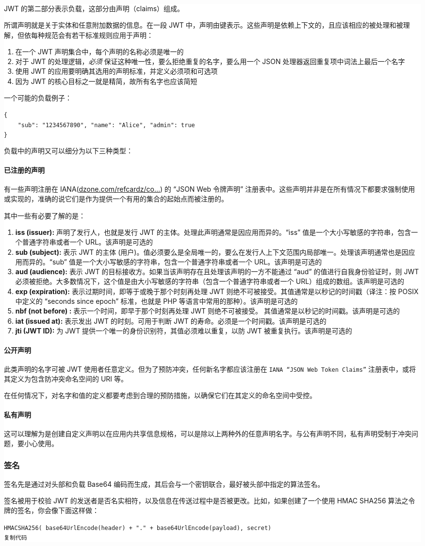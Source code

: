 JWT 的第二部分表示负载，这部分由声明（claims）组成。

所谓声明就是关于实体和任意附加数据的信息。在一段 JWT 中，声明由键表示。这些声明是依赖上下文的，且应该相应的被处理和被理解，但依每种规范会有若干标准规则应用于声明：

1. 在一个 JWT 声明集合中，每个声明的名称必须是唯一的
2. 对于 JWT 的处理逻辑，*必须* 保证这种唯一性，要么拒绝重复的名字，要么用一个 JSON 处理器返回重复项中词法上最后一个名字
3. 使用 JWT 的应用要明确其选用的声明标准，并定义必须项和可选项
4. 因为 JWT 的核心目标之一就是精简，故所有名字也应该简短

一个可能的负载例子：

```
{ 
    "sub": "1234567890", "name": "Alice", "admin": true
}
```

负载中的声明又可以细分为以下三种类型：

#### 已注册的声明

有一些声明注册在 IANA([dzone.com/refcardz/co…](https://dzone.com/refcardz/core-json)) 的 “JSON Web 令牌声明” 注册表中。这些声明并非是在所有情况下都要求强制使用或实现的，准确的说它们是作为提供一个有用的集合的起始点而被注册的。

其中一些有必要了解的是：

1. **iss (issuer):** 声明了发行人，也就是发行 JWT 的主体。处理此声明通常是因应用而异的。“iss” 值是一个大小写敏感的字符串，包含一个普通字符串或者一个 URL。该声明是可选的
2. **sub (subject):** 表示 JWT 的主体 (用户)。值必须要么是全局唯一的，要么在发行人上下文范围内局部唯一。处理该声明通常也是因应用而异的。“sub” 值是一个大小写敏感的字符串，包含一个普通字符串或者一个 URL。该声明是可选的
3. **aud (audience):** 表示 JWT 的目标接收方。如果当该声明存在且处理该声明的一方不能通过 “aud” 的值进行自我身份验证时，则 JWT 必须被拒绝。大多数情况下，这个值是由大小写敏感的字符串（包含一个普通字符串或者一个 URL）组成的数组。该声明是可选的
4. **exp (expiration):** 表示过期时间，即等于或晚于那个时刻再处理 JWT 则绝不可被接受。其值通常是以秒记的时间戳（译注：按 POSIX 中定义的 “seconds since epoch” 标准，也就是 PHP 等语言中常用的那种）。该声明是可选的
5. **nbf (not before) :** 表示一个时间，即早于那个时刻再处理 JWT 则绝不可被接受。 其值通常是以秒记的时间戳。该声明是可选的
6. **iat (issued at):** 表示发出 JWT 的时刻。可用于判断 JWT 的寿命。必须是一个时间戳。该声明是可选的
7. **jti (JWT ID):** 为 JWT 提供一个唯一的身份识别符，其值必须难以重复，以防 JWT 被重复执行。该声明是可选的

#### 公开声明

此类声明的名字可被 JWT 使用者任意定义。但为了预防冲突，任何新名字都应该注册在 `IANA “JSON Web Token Claims”` 注册表中，或将其定义为包含防冲突命名空间的 URI 等。

在任何情况下，对名字和值的定义都要考虑到合理的预防措施，以确保它们在其定义的命名空间中受控。

#### 私有声明

这可以理解为是创建自定义声明以在应用内共享信息规格，可以是除以上两种外的任意声明名字。与公有声明不同，私有声明受制于冲突问题，要小心使用。

### 签名

签名先是通过对头部和负载 Base64 编码而生成，其后会与一个密钥联合，最好被头部中指定的算法签名。

签名被用于校验 JWT 的发送者是否名实相符，以及信息在传送过程中是否被更改。比如，如果创建了一个使用 HMAC SHA256 算法之令牌的签名，你会像下面这样做：

```
HMACSHA256( base64UrlEncode(header) + "." + base64UrlEncode(payload), secret)
复制代码
```
